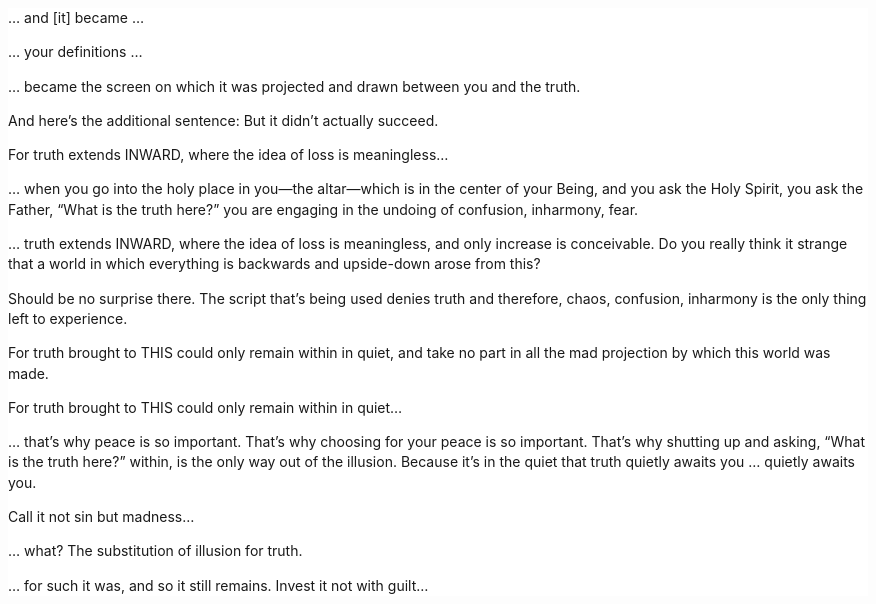 <div markdown="1" class="well book">
&hellip; and [it] became &hellip;
</div>

&hellip; your definitions &hellip;

<div markdown="1" class="well book">
&hellip; became the screen on which it was projected and drawn between
you and the truth.
</div>

And here&rsquo;s the additional sentence: But it didn&rsquo;t actually
succeed.

<div markdown="1" class="well book">
For truth extends INWARD, where the idea of loss is meaningless&hellip;
</div>

&hellip; when you go into the holy place in you&mdash;the
altar&mdash;which is in the center of your Being, and you ask the Holy
Spirit, you ask the Father, &ldquo;What is the truth here?&rdquo; you
are engaging in the undoing of confusion, inharmony, fear.

<div markdown="1" class="well book">
&hellip; truth extends INWARD, where the idea of loss is meaningless,
and only increase is conceivable. Do you really think it strange that a
world in which everything is backwards and upside-down arose from this?
</div>

Should be no surprise there. The script that&rsquo;s being used denies
truth and therefore, chaos, confusion, inharmony is the only thing left
to experience.

<div markdown="1" class="well book">
For truth brought to THIS could only remain within in quiet, and take no
part in all the mad projection by which this world was made.

For truth brought to THIS could only remain within in
quiet&hellip;
</div>

&hellip; that&rsquo;s why peace is so important. That&rsquo;s why
choosing for your peace is so important. That&rsquo;s why shutting up
and asking, &ldquo;What is the truth here?&rdquo; within, is the only
way out of the illusion. Because it&rsquo;s in the quiet that truth
quietly awaits you &hellip; quietly awaits you.

<div markdown="1" class="well book">
Call it not sin but madness&hellip;
</div>

&hellip; what? The substitution of illusion for truth.

<div markdown="1" class="well book">
&hellip; for such it was, and so it still remains. Invest it not with
guilt&hellip;
</div>


[^1]: T18 The Dream and the Reality